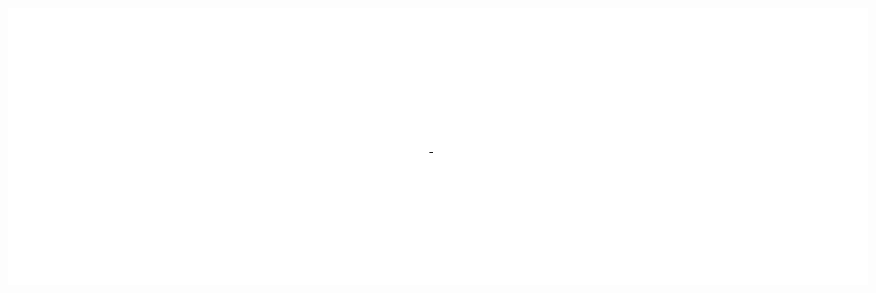 <a href="https://github.com/mostafahussein">
    <img align="center" width="49%" src="./issue_pr_lang.svg" />
</a>

<a href="https://github.com/mostafahussein">
  <img align="center" width="49%" src="./github-habits.svg" />
</a>
<a href="https://github.com/mostafahussein">
